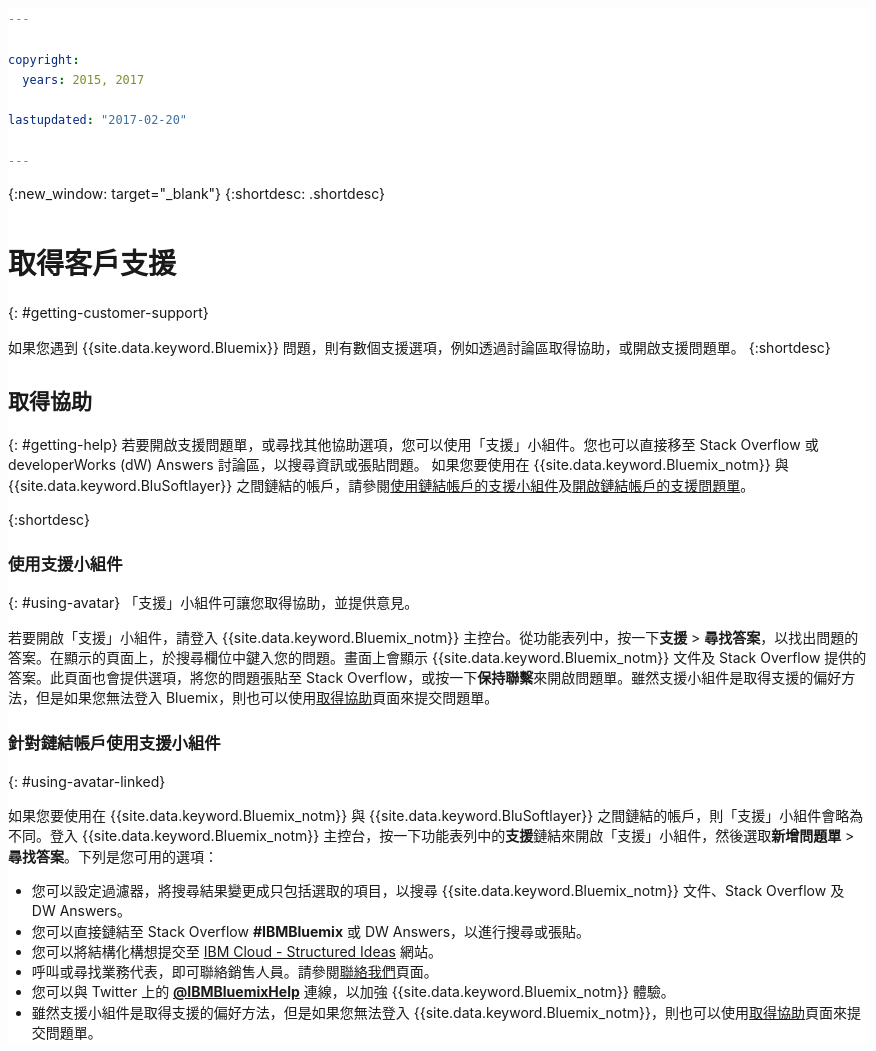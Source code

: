 ```yaml
---

copyright:
  years: 2015, 2017
  
lastupdated: "2017-02-20"

---
```



{:new_window: target="_blank"}
{:shortdesc: .shortdesc}

# 取得客戶支援
{: #getting-customer-support}



如果您遇到 {{site.data.keyword.Bluemix}} 問題，則有數個支援選項，例如透過討論區取得協助，或開啟支援問題單。
{:shortdesc}


## 取得協助
{: #getting-help}
若要開啟支援問題單，或尋找其他協助選項，您可以使用「支援」小組件。您也可以直接移至 Stack Overflow 或 developerWorks (dW) Answers 討論區，以搜尋資訊或張貼問題。
如果您要使用在 {{site.data.keyword.Bluemix_notm}} 與 {{site.data.keyword.BluSoftlayer}} 之間鏈結的帳戶，請參閱[使用鏈結帳戶的支援小組件](#using-avatar-linked)及[開啟鏈結帳戶的支援問題單](#open-ticket-linked)。

{:shortdesc}


### 使用支援小組件
{: #using-avatar}
「支援」小組件可讓您取得協助，並提供意見。

若要開啟「支援」小組件，請登入 {{site.data.keyword.Bluemix_notm}} 主控台。從功能表列中，按一下**支援** > **尋找答案**，以找出問題的答案。在顯示的頁面上，於搜尋欄位中鍵入您的問題。畫面上會顯示 {{site.data.keyword.Bluemix_notm}} 文件及 Stack Overflow 提供的答案。此頁面也會提供選項，將您的問題張貼至 Stack Overflow，或按一下**保持聯繫**來開啟問題單。雖然支援小組件是取得支援的偏好方法，但是如果您無法登入 Bluemix，則也可以使用[取得協助](ibm.biz/bluemixsupport)頁面來提交問題單。

### 針對鏈結帳戶使用支援小組件
{: #using-avatar-linked}

如果您要使用在 {{site.data.keyword.Bluemix_notm}} 與 {{site.data.keyword.BluSoftlayer}} 之間鏈結的帳戶，則「支援」小組件會略為不同。登入 {{site.data.keyword.Bluemix_notm}} 主控台，按一下功能表列中的**支援**鏈結來開啟「支援」小組件，然後選取**新增問題單** &gt; **尋找答案**。下列是您可用的選項：

* 您可以設定過濾器，將搜尋結果變更成只包括選取的項目，以搜尋 {{site.data.keyword.Bluemix_notm}} 文件、Stack Overflow 及 DW Answers。
* 您可以直接鏈結至 Stack Overflow **#IBMBluemix** 或 DW Answers，以進行搜尋或張貼。
* 您可以將結構化構想提交至 [IBM Cloud - Structured Ideas](https://ibmcloud.ideas.aha.io/) 網站。
* 呼叫或尋找業務代表，即可聯絡銷售人員。請參閱[聯絡我們](https://www.ibm.com/cloud-computing/bluemix/contact-us)頁面。
* 您可以與 Twitter 上的 [**@IBMBluemixHelp**](http://www.twitter.com/IBMBluemixHelp) 連線，以加強 {{site.data.keyword.Bluemix_notm}} 體驗。
* 雖然支援小組件是取得支援的偏好方法，但是如果您無法登入 {{site.data.keyword.Bluemix_notm}}，則也可以使用[取得協助](ibm.biz/bluemixsupport)頁面來提交問題單。
